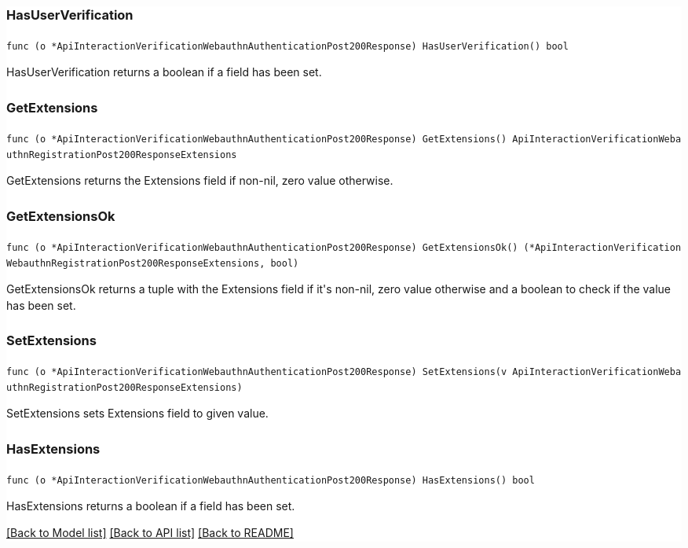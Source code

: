 ### HasUserVerification

`func (o *ApiInteractionVerificationWebauthnAuthenticationPost200Response) HasUserVerification() bool`

HasUserVerification returns a boolean if a field has been set.

### GetExtensions

`func (o *ApiInteractionVerificationWebauthnAuthenticationPost200Response) GetExtensions() ApiInteractionVerificationWebauthnRegistrationPost200ResponseExtensions`

GetExtensions returns the Extensions field if non-nil, zero value otherwise.

### GetExtensionsOk

`func (o *ApiInteractionVerificationWebauthnAuthenticationPost200Response) GetExtensionsOk() (*ApiInteractionVerificationWebauthnRegistrationPost200ResponseExtensions, bool)`

GetExtensionsOk returns a tuple with the Extensions field if it's non-nil, zero value otherwise
and a boolean to check if the value has been set.

### SetExtensions

`func (o *ApiInteractionVerificationWebauthnAuthenticationPost200Response) SetExtensions(v ApiInteractionVerificationWebauthnRegistrationPost200ResponseExtensions)`

SetExtensions sets Extensions field to given value.

### HasExtensions

`func (o *ApiInteractionVerificationWebauthnAuthenticationPost200Response) HasExtensions() bool`

HasExtensions returns a boolean if a field has been set.


[[Back to Model list]](../README.md#documentation-for-models) [[Back to API list]](../README.md#documentation-for-api-endpoints) [[Back to README]](../README.md)



